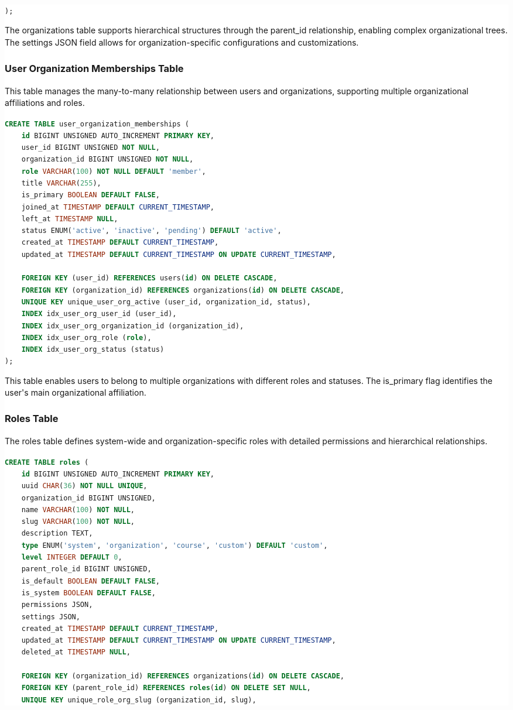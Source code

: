 ```sql
);
```

The organizations table supports hierarchical structures through the parent_id relationship, enabling complex organizational trees. The settings JSON field allows for organization-specific configurations and customizations.

### User Organization Memberships Table

This table manages the many-to-many relationship between users and organizations, supporting multiple organizational affiliations and roles.

```sql
CREATE TABLE user_organization_memberships (
    id BIGINT UNSIGNED AUTO_INCREMENT PRIMARY KEY,
    user_id BIGINT UNSIGNED NOT NULL,
    organization_id BIGINT UNSIGNED NOT NULL,
    role VARCHAR(100) NOT NULL DEFAULT 'member',
    title VARCHAR(255),
    is_primary BOOLEAN DEFAULT FALSE,
    joined_at TIMESTAMP DEFAULT CURRENT_TIMESTAMP,
    left_at TIMESTAMP NULL,
    status ENUM('active', 'inactive', 'pending') DEFAULT 'active',
    created_at TIMESTAMP DEFAULT CURRENT_TIMESTAMP,
    updated_at TIMESTAMP DEFAULT CURRENT_TIMESTAMP ON UPDATE CURRENT_TIMESTAMP,
    
    FOREIGN KEY (user_id) REFERENCES users(id) ON DELETE CASCADE,
    FOREIGN KEY (organization_id) REFERENCES organizations(id) ON DELETE CASCADE,
    UNIQUE KEY unique_user_org_active (user_id, organization_id, status),
    INDEX idx_user_org_user_id (user_id),
    INDEX idx_user_org_organization_id (organization_id),
    INDEX idx_user_org_role (role),
    INDEX idx_user_org_status (status)
);
```

This table enables users to belong to multiple organizations with different roles and statuses. The is_primary flag identifies the user's main organizational affiliation.

### Roles Table

The roles table defines system-wide and organization-specific roles with detailed permissions and hierarchical relationships.

```sql
CREATE TABLE roles (
    id BIGINT UNSIGNED AUTO_INCREMENT PRIMARY KEY,
    uuid CHAR(36) NOT NULL UNIQUE,
    organization_id BIGINT UNSIGNED,
    name VARCHAR(100) NOT NULL,
    slug VARCHAR(100) NOT NULL,
    description TEXT,
    type ENUM('system', 'organization', 'course', 'custom') DEFAULT 'custom',
    level INTEGER DEFAULT 0,
    parent_role_id BIGINT UNSIGNED,
    is_default BOOLEAN DEFAULT FALSE,
    is_system BOOLEAN DEFAULT FALSE,
    permissions JSON,
    settings JSON,
    created_at TIMESTAMP DEFAULT CURRENT_TIMESTAMP,
    updated_at TIMESTAMP DEFAULT CURRENT_TIMESTAMP ON UPDATE CURRENT_TIMESTAMP,
    deleted_at TIMESTAMP NULL,
    
    FOREIGN KEY (organization_id) REFERENCES organizations(id) ON DELETE CASCADE,
    FOREIGN KEY (parent_role_id) REFERENCES roles(id) ON DELETE SET NULL,
    UNIQUE KEY unique_role_org_slug (organization_id, slug),
```